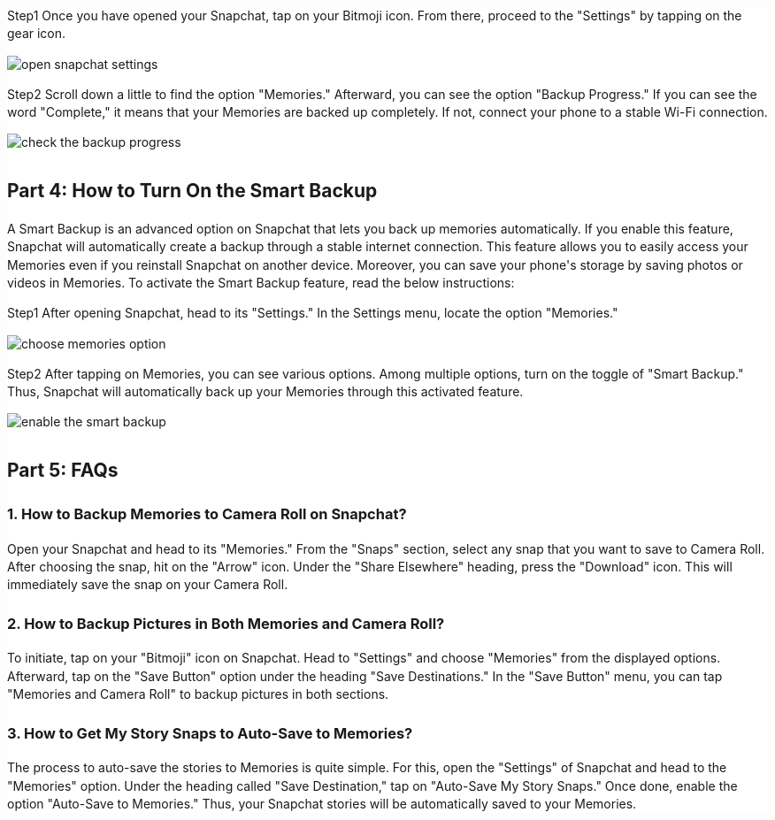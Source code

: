 Step1 Once you have opened your Snapchat, tap on your Bitmoji icon. From there, proceed to the "Settings" by tapping on the gear icon.

![open snapchat settings](https://images.wondershare.com/filmora/article-images/2022/11/back-up-camera-roll-to-snapchat-5.jpg)

Step2 Scroll down a little to find the option "Memories." Afterward, you can see the option "Backup Progress." If you can see the word "Complete," it means that your Memories are backed up completely. If not, connect your phone to a stable Wi-Fi connection.

![check the backup progress](https://images.wondershare.com/filmora/article-images/2022/11/back-up-camera-roll-to-snapchat-6.jpg)

## Part 4: How to Turn On the Smart Backup

A Smart Backup is an advanced option on Snapchat that lets you back up memories automatically. If you enable this feature, Snapchat will automatically create a backup through a stable internet connection. This feature allows you to easily access your Memories even if you reinstall Snapchat on another device. Moreover, you can save your phone's storage by saving photos or videos in Memories. To activate the Smart Backup feature, read the below instructions:

Step1 After opening Snapchat, head to its "Settings." In the Settings menu, locate the option "Memories."

![choose memories option](https://images.wondershare.com/filmora/article-images/2022/11/back-up-camera-roll-to-snapchat-7.jpg)

Step2 After tapping on Memories, you can see various options. Among multiple options, turn on the toggle of "Smart Backup." Thus, Snapchat will automatically back up your Memories through this activated feature.

![enable the smart backup](https://images.wondershare.com/filmora/article-images/2022/11/back-up-camera-roll-to-snapchat-8.jpg)

## Part 5: FAQs

### 1\. How to Backup Memories to Camera Roll on Snapchat?

Open your Snapchat and head to its "Memories." From the "Snaps" section, select any snap that you want to save to Camera Roll. After choosing the snap, hit on the "Arrow" icon. Under the "Share Elsewhere" heading, press the "Download" icon. This will immediately save the snap on your Camera Roll.

### 2\. How to Backup Pictures in Both Memories and Camera Roll?

To initiate, tap on your "Bitmoji" icon on Snapchat. Head to "Settings" and choose "Memories" from the displayed options. Afterward, tap on the "Save Button" option under the heading "Save Destinations." In the "Save Button" menu, you can tap "Memories and Camera Roll" to backup pictures in both sections.

### 3\. How to Get My Story Snaps to Auto-Save to Memories?

The process to auto-save the stories to Memories is quite simple. For this, open the "Settings" of Snapchat and head to the "Memories" option. Under the heading called "Save Destination," tap on "Auto-Save My Story Snaps." Once done, enable the option "Auto-Save to Memories." Thus, your Snapchat stories will be automatically saved to your Memories.
